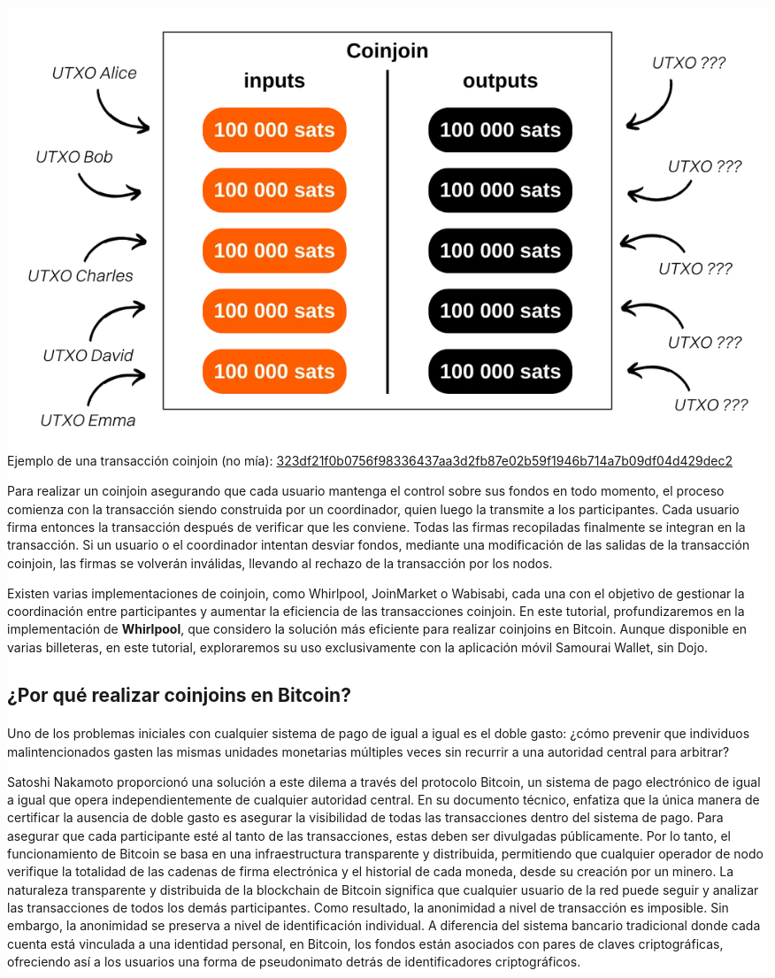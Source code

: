 ![coinjoin](assets/es/1.webp)

Ejemplo de una transacción coinjoin (no mía): [323df21f0b0756f98336437aa3d2fb87e02b59f1946b714a7b09df04d429dec2](https://mempool.space/es/tx/323df21f0b0756f98336437aa3d2fb87e02b59f1946b714a7b09df04d429dec2)

Para realizar un coinjoin asegurando que cada usuario mantenga el control sobre sus fondos en todo momento, el proceso comienza con la transacción siendo construida por un coordinador, quien luego la transmite a los participantes. Cada usuario firma entonces la transacción después de verificar que les conviene. Todas las firmas recopiladas finalmente se integran en la transacción. Si un usuario o el coordinador intentan desviar fondos, mediante una modificación de las salidas de la transacción coinjoin, las firmas se volverán inválidas, llevando al rechazo de la transacción por los nodos.

Existen varias implementaciones de coinjoin, como Whirlpool, JoinMarket o Wabisabi, cada una con el objetivo de gestionar la coordinación entre participantes y aumentar la eficiencia de las transacciones coinjoin.
En este tutorial, profundizaremos en la implementación de **Whirlpool**, que considero la solución más eficiente para realizar coinjoins en Bitcoin. Aunque disponible en varias billeteras, en este tutorial, exploraremos su uso exclusivamente con la aplicación móvil Samourai Wallet, sin Dojo.

## ¿Por qué realizar coinjoins en Bitcoin?
Uno de los problemas iniciales con cualquier sistema de pago de igual a igual es el doble gasto: ¿cómo prevenir que individuos malintencionados gasten las mismas unidades monetarias múltiples veces sin recurrir a una autoridad central para arbitrar?

Satoshi Nakamoto proporcionó una solución a este dilema a través del protocolo Bitcoin, un sistema de pago electrónico de igual a igual que opera independientemente de cualquier autoridad central. En su documento técnico, enfatiza que la única manera de certificar la ausencia de doble gasto es asegurar la visibilidad de todas las transacciones dentro del sistema de pago.
Para asegurar que cada participante esté al tanto de las transacciones, estas deben ser divulgadas públicamente. Por lo tanto, el funcionamiento de Bitcoin se basa en una infraestructura transparente y distribuida, permitiendo que cualquier operador de nodo verifique la totalidad de las cadenas de firma electrónica y el historial de cada moneda, desde su creación por un minero.
La naturaleza transparente y distribuida de la blockchain de Bitcoin significa que cualquier usuario de la red puede seguir y analizar las transacciones de todos los demás participantes. Como resultado, la anonimidad a nivel de transacción es imposible. Sin embargo, la anonimidad se preserva a nivel de identificación individual. A diferencia del sistema bancario tradicional donde cada cuenta está vinculada a una identidad personal, en Bitcoin, los fondos están asociados con pares de claves criptográficas, ofreciendo así a los usuarios una forma de pseudonimato detrás de identificadores criptográficos.